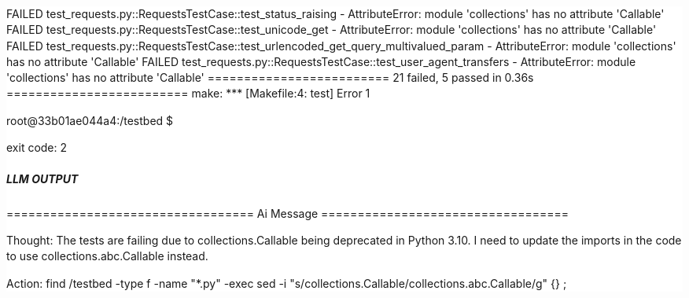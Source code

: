 FAILED test_requests.py::RequestsTestCase::test_status_raising - AttributeError: module 'collections' has no attribute 'Callable'
FAILED test_requests.py::RequestsTestCase::test_unicode_get - AttributeError: module 'collections' has no attribute 'Callable'
FAILED test_requests.py::RequestsTestCase::test_urlencoded_get_query_multivalued_param - AttributeError: module 'collections' has no attribute 'Callable'
FAILED test_requests.py::RequestsTestCase::test_user_agent_transfers - AttributeError: module 'collections' has no attribute 'Callable'
========================= 21 failed, 5 passed in 0.36s =========================
make: *** [Makefile:4: test] Error 1


root@33b01ae044a4:/testbed $

exit code: 2

##### LLM OUTPUT #####
================================== Ai Message ==================================

Thought: The tests are failing due to collections.Callable being deprecated in Python 3.10. I need to update the imports in the code to use collections.abc.Callable instead.

Action: <command>find /testbed -type f -name "*.py" -exec sed -i "s/collections.Callable/collections.abc.Callable/g" {} \;</command>